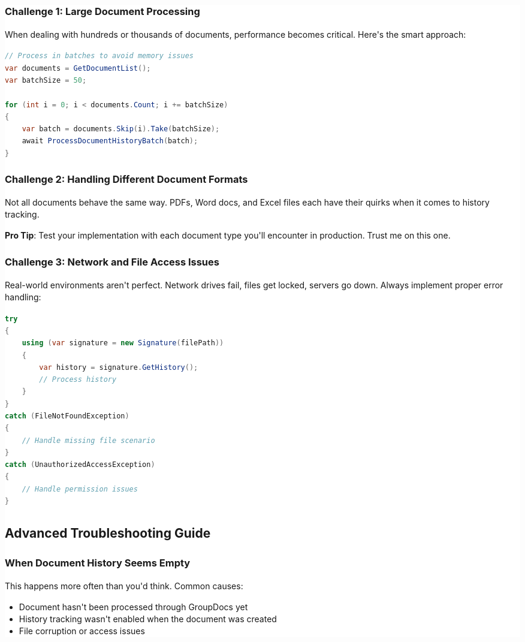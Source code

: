 ### Challenge 1: Large Document Processing
When dealing with hundreds or thousands of documents, performance becomes critical. Here's the smart approach:

```csharp
// Process in batches to avoid memory issues
var documents = GetDocumentList();
var batchSize = 50;

for (int i = 0; i < documents.Count; i += batchSize)
{
    var batch = documents.Skip(i).Take(batchSize);
    await ProcessDocumentHistoryBatch(batch);
}
```

### Challenge 2: Handling Different Document Formats
Not all documents behave the same way. PDFs, Word docs, and Excel files each have their quirks when it comes to history tracking.

**Pro Tip**: Test your implementation with each document type you'll encounter in production. Trust me on this one.

### Challenge 3: Network and File Access Issues
Real-world environments aren't perfect. Network drives fail, files get locked, servers go down. Always implement proper error handling:

```csharp
try
{
    using (var signature = new Signature(filePath))
    {
        var history = signature.GetHistory();
        // Process history
    }
}
catch (FileNotFoundException)
{
    // Handle missing file scenario
}
catch (UnauthorizedAccessException)
{
    // Handle permission issues
}
```

## Advanced Troubleshooting Guide

### When Document History Seems Empty
This happens more often than you'd think. Common causes:
- Document hasn't been processed through GroupDocs yet
- History tracking wasn't enabled when the document was created
- File corruption or access issues
